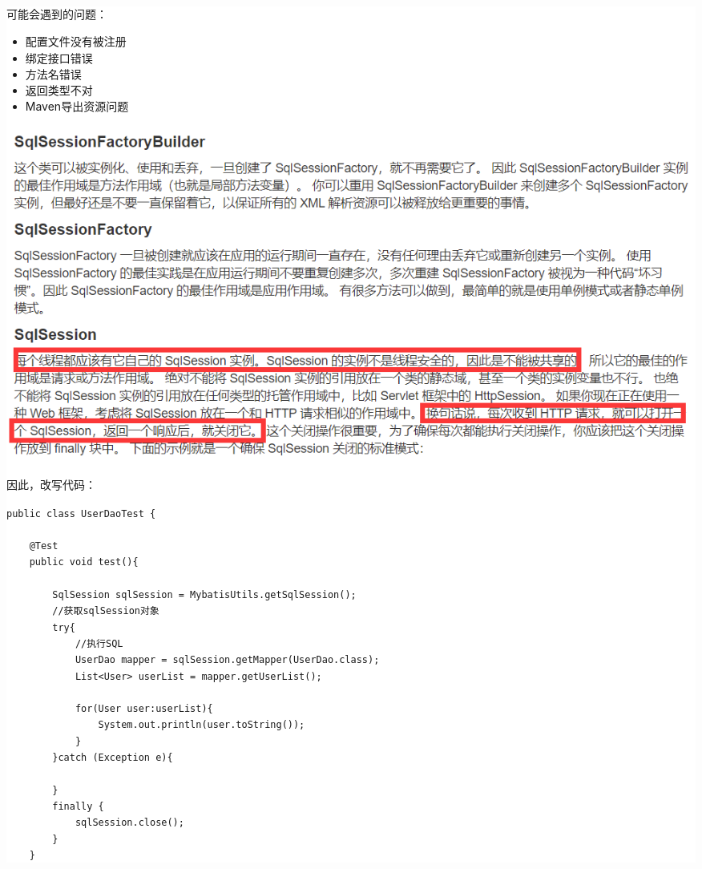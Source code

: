 可能会遇到的问题：

* 配置文件没有被注册
* 绑定接口错误
* 方法名错误
* 返回类型不对
* Maven导出资源问题

![image-20210709172625025](assets/01-Mybatis篇/202201051948187.png)

因此，改写代码：

```
public class UserDaoTest {

    @Test
    public void test(){

        SqlSession sqlSession = MybatisUtils.getSqlSession();
        //获取sqlSession对象
        try{
            //执行SQL
            UserDao mapper = sqlSession.getMapper(UserDao.class);
            List<User> userList = mapper.getUserList();

            for(User user:userList){
                System.out.println(user.toString());
            }
        }catch (Exception e){

        }
        finally {
            sqlSession.close();
        }
    }
```
